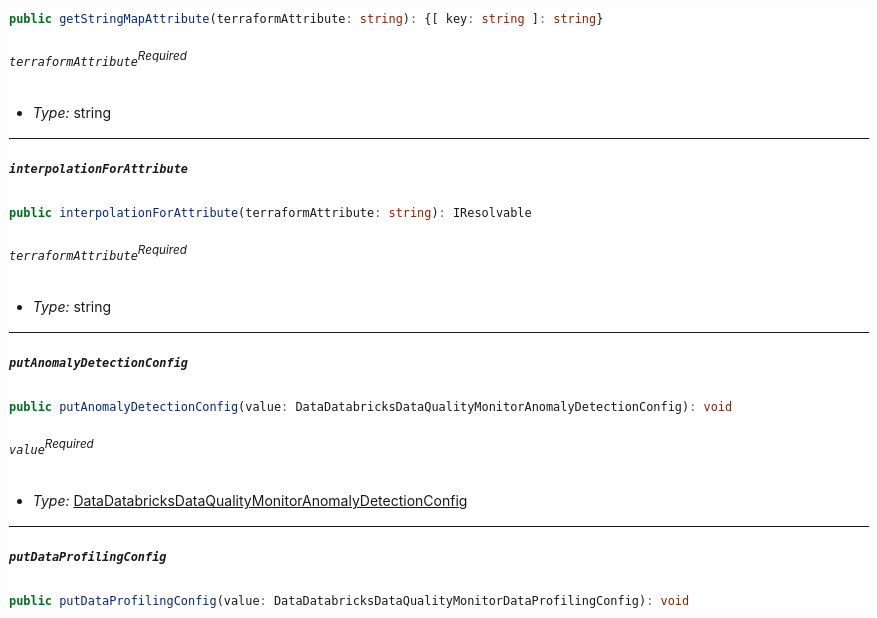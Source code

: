 ```typescript
public getStringMapAttribute(terraformAttribute: string): {[ key: string ]: string}
```

###### `terraformAttribute`<sup>Required</sup> <a name="terraformAttribute" id="@cdktf/provider-databricks.dataDatabricksDataQualityMonitor.DataDatabricksDataQualityMonitor.getStringMapAttribute.parameter.terraformAttribute"></a>

- *Type:* string

---

##### `interpolationForAttribute` <a name="interpolationForAttribute" id="@cdktf/provider-databricks.dataDatabricksDataQualityMonitor.DataDatabricksDataQualityMonitor.interpolationForAttribute"></a>

```typescript
public interpolationForAttribute(terraformAttribute: string): IResolvable
```

###### `terraformAttribute`<sup>Required</sup> <a name="terraformAttribute" id="@cdktf/provider-databricks.dataDatabricksDataQualityMonitor.DataDatabricksDataQualityMonitor.interpolationForAttribute.parameter.terraformAttribute"></a>

- *Type:* string

---

##### `putAnomalyDetectionConfig` <a name="putAnomalyDetectionConfig" id="@cdktf/provider-databricks.dataDatabricksDataQualityMonitor.DataDatabricksDataQualityMonitor.putAnomalyDetectionConfig"></a>

```typescript
public putAnomalyDetectionConfig(value: DataDatabricksDataQualityMonitorAnomalyDetectionConfig): void
```

###### `value`<sup>Required</sup> <a name="value" id="@cdktf/provider-databricks.dataDatabricksDataQualityMonitor.DataDatabricksDataQualityMonitor.putAnomalyDetectionConfig.parameter.value"></a>

- *Type:* <a href="#@cdktf/provider-databricks.dataDatabricksDataQualityMonitor.DataDatabricksDataQualityMonitorAnomalyDetectionConfig">DataDatabricksDataQualityMonitorAnomalyDetectionConfig</a>

---

##### `putDataProfilingConfig` <a name="putDataProfilingConfig" id="@cdktf/provider-databricks.dataDatabricksDataQualityMonitor.DataDatabricksDataQualityMonitor.putDataProfilingConfig"></a>

```typescript
public putDataProfilingConfig(value: DataDatabricksDataQualityMonitorDataProfilingConfig): void
```
